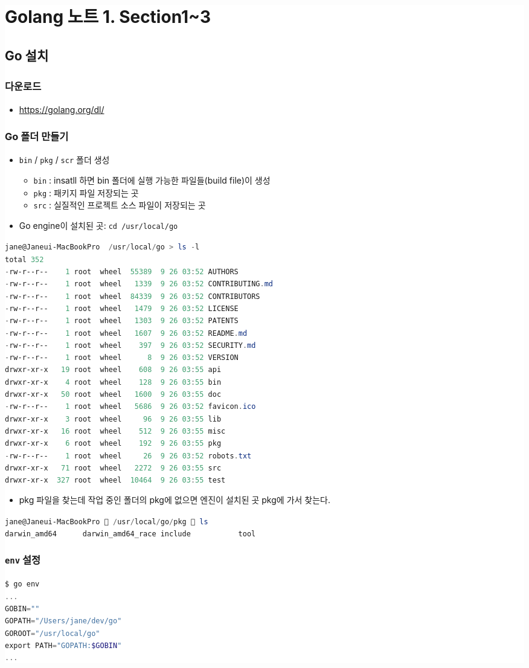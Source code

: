 # Golang 노트 1. Section1~3

## Go 설치
### 다운로드
- https://golang.org/dl/



### Go 폴더 만들기
- `bin` / `pkg` / `scr` 폴더 생성
	- `bin` : insatll 하면 bin 폴더에 실행 가능한 파일들(build file)이 생성 
	- `pkg` : 패키지 파일 저장되는 곳
	- `src` : 실질적인 프로젝트 소스 파일이 저장되는 곳

- Go engine이 설치된 곳: `cd /usr/local/go` 
```powershell
jane@Janeui-MacBookPro  /usr/local/go > ls -l
total 352
-rw-r--r--    1 root  wheel  55389  9 26 03:52 AUTHORS
-rw-r--r--    1 root  wheel   1339  9 26 03:52 CONTRIBUTING.md
-rw-r--r--    1 root  wheel  84339  9 26 03:52 CONTRIBUTORS
-rw-r--r--    1 root  wheel   1479  9 26 03:52 LICENSE
-rw-r--r--    1 root  wheel   1303  9 26 03:52 PATENTS
-rw-r--r--    1 root  wheel   1607  9 26 03:52 README.md
-rw-r--r--    1 root  wheel    397  9 26 03:52 SECURITY.md
-rw-r--r--    1 root  wheel      8  9 26 03:52 VERSION
drwxr-xr-x   19 root  wheel    608  9 26 03:55 api
drwxr-xr-x    4 root  wheel    128  9 26 03:55 bin
drwxr-xr-x   50 root  wheel   1600  9 26 03:55 doc
-rw-r--r--    1 root  wheel   5686  9 26 03:52 favicon.ico
drwxr-xr-x    3 root  wheel     96  9 26 03:55 lib
drwxr-xr-x   16 root  wheel    512  9 26 03:55 misc
drwxr-xr-x    6 root  wheel    192  9 26 03:55 pkg
-rw-r--r--    1 root  wheel     26  9 26 03:52 robots.txt
drwxr-xr-x   71 root  wheel   2272  9 26 03:55 src
drwxr-xr-x  327 root  wheel  10464  9 26 03:55 test
```

- pkg 파일을 찾는데 작업 중인 폴더의 pkg에 없으면 엔진이 설치된 곳 pkg에 가서 찾는다.
```powershell
jane@Janeui-MacBookPro  /usr/local/go/pkg  ls
darwin_amd64      darwin_amd64_race include           tool
```

### `env` 설정
```powershell
$ go env
...
GOBIN=""
GOPATH="/Users/jane/dev/go"
GOROOT="/usr/local/go"
export PATH="GOPATH:$GOBIN"
...
```
